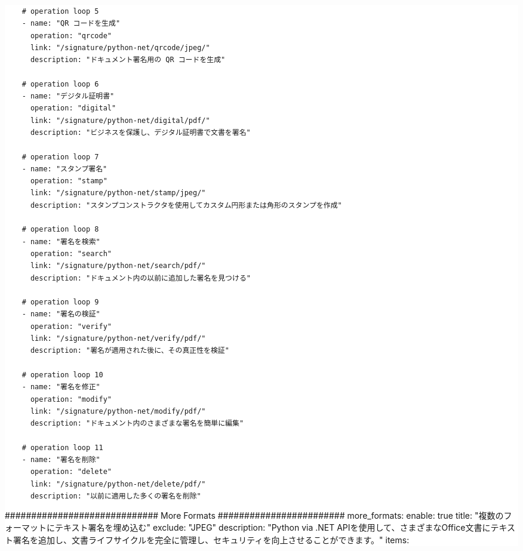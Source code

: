         # operation loop 5
        - name: "QR コードを生成"
          operation: "qrcode"
          link: "/signature/python-net/qrcode/jpeg/"
          description: "ドキュメント署名用の QR コードを生成"
          
        # operation loop 6
        - name: "デジタル証明書"
          operation: "digital"
          link: "/signature/python-net/digital/pdf/"
          description: "ビジネスを保護し、デジタル証明書で文書を署名"

        # operation loop 7
        - name: "スタンプ署名"
          operation: "stamp"
          link: "/signature/python-net/stamp/jpeg/"
          description: "スタンプコンストラクタを使用してカスタム円形または角形のスタンプを作成"
          
        # operation loop 8
        - name: "署名を検索"
          operation: "search"
          link: "/signature/python-net/search/pdf/"
          description: "ドキュメント内の以前に追加した署名を見つける"
          
        # operation loop 9
        - name: "署名の検証"
          operation: "verify"
          link: "/signature/python-net/verify/pdf/"
          description: "署名が適用された後に、その真正性を検証"
          
        # operation loop 10
        - name: "署名を修正"
          operation: "modify"
          link: "/signature/python-net/modify/pdf/"
          description: "ドキュメント内のさまざまな署名を簡単に編集"
          
        # operation loop 11
        - name: "署名を削除"
          operation: "delete"
          link: "/signature/python-net/delete/pdf/"
          description: "以前に適用した多くの署名を削除"
          
############################# More Formats ########################
more_formats:
    enable: true
    title: "複数のフォーマットにテキスト署名を埋め込む"
    exclude: "JPEG"
    description: "Python via .NET APIを使用して、さまざまなOffice文書にテキスト署名を追加し、文書ライフサイクルを完全に管理し、セキュリティを向上させることができます。"
    items: 
          
